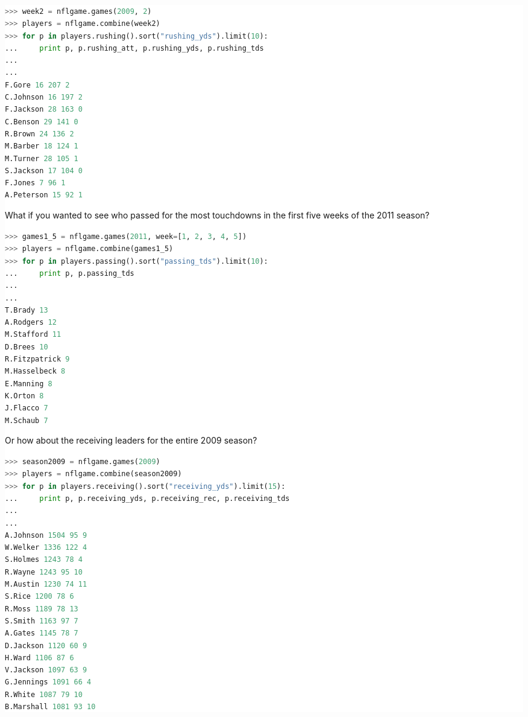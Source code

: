 ```python
>>> week2 = nflgame.games(2009, 2)
>>> players = nflgame.combine(week2)
>>> for p in players.rushing().sort("rushing_yds").limit(10):
...     print p, p.rushing_att, p.rushing_yds, p.rushing_tds
...
...
F.Gore 16 207 2
C.Johnson 16 197 2
F.Jackson 28 163 0
C.Benson 29 141 0
R.Brown 24 136 2
M.Barber 18 124 1
M.Turner 28 105 1
S.Jackson 17 104 0
F.Jones 7 96 1
A.Peterson 15 92 1
```

What if you wanted to see who passed for the most touchdowns in the first five
weeks of the 2011 season?

```python
>>> games1_5 = nflgame.games(2011, week=[1, 2, 3, 4, 5])
>>> players = nflgame.combine(games1_5)
>>> for p in players.passing().sort("passing_tds").limit(10):
...     print p, p.passing_tds
...
...
T.Brady 13
A.Rodgers 12
M.Stafford 11
D.Brees 10
R.Fitzpatrick 9
M.Hasselbeck 8
E.Manning 8
K.Orton 8
J.Flacco 7
M.Schaub 7
```

Or how about the receiving leaders for the entire 2009 season?

```python
>>> season2009 = nflgame.games(2009)
>>> players = nflgame.combine(season2009)
>>> for p in players.receiving().sort("receiving_yds").limit(15):
...     print p, p.receiving_yds, p.receiving_rec, p.receiving_tds
...
...
A.Johnson 1504 95 9
W.Welker 1336 122 4
S.Holmes 1243 78 4
R.Wayne 1243 95 10
M.Austin 1230 74 11
S.Rice 1200 78 6
R.Moss 1189 78 13
S.Smith 1163 97 7
A.Gates 1145 78 7
D.Jackson 1120 60 9
H.Ward 1106 87 6
V.Jackson 1097 63 9
G.Jennings 1091 66 4
R.White 1087 79 10
B.Marshall 1081 93 10
```

